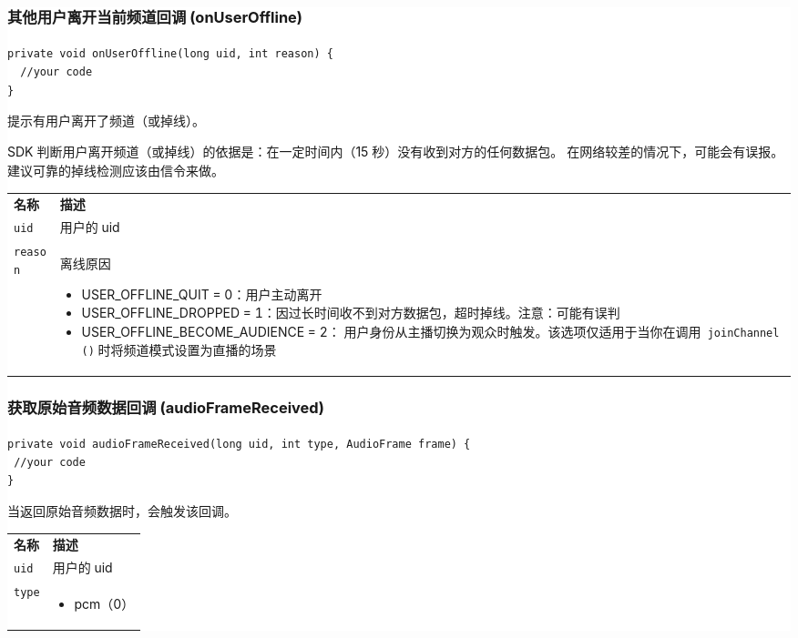 <a name = "onUserOffline"></a>

### 其他用户离开当前频道回调 \(onUserOffline\)

```
private void onUserOffline(long uid, int reason) {
  //your code
}
```

提示有用户离开了频道（或掉线）。

SDK 判断用户离开频道（或掉线）的依据是：在一定时间内（15 秒）没有收到对方的任何数据包。 在网络较差的情况下，可能会有误报。建议可靠的掉线检测应该由信令来做。

<table>
<colgroup>
<col/>
<col/>
</colgroup>
<tbody>
<tr><td><strong>名称</strong></td>
<td><strong>描述</strong></td>
</tr>
<tr><td><code>uid</code></td>
<td>用户的 uid</td>
</tr>
<tr><td><code>reason</code></td>
<td><p>离线原因</p>
<ul>
<li>USER_OFFLINE_QUIT = 0：用户主动离开</li>
<li>USER_OFFLINE_DROPPED = 1：因过长时间收不到对方数据包，超时掉线。注意：可能有误判</li>
<li>USER_OFFLINE_BECOME_AUDIENCE = 2： 用户身份从主播切换为观众时触发。该选项仅适用于当你在调用<code> joinChannel()</code> 时将频道模式设置为直播的场景</li>
</ul>
</td>
</tr>
</tbody>
</table>

<a name = "audioFrameReceived"></a>

### 获取原始音频数据回调 \(audioFrameReceived\)

```
private void audioFrameReceived(long uid, int type, AudioFrame frame) {
 //your code
}
```

当返回原始音频数据时，会触发该回调。

<table>
<colgroup>
<col/>
<col/>
</colgroup>
<tbody>
<tr><td><strong>名称</strong></td>
<td><strong>描述</strong></td>
</tr>
<tr><td><code>uid</code></td>
<td>用户的 uid</td>
</tr>
<tr><td><code>type</code></td>
<td>
<ul>
<li>pcm（0）</li>